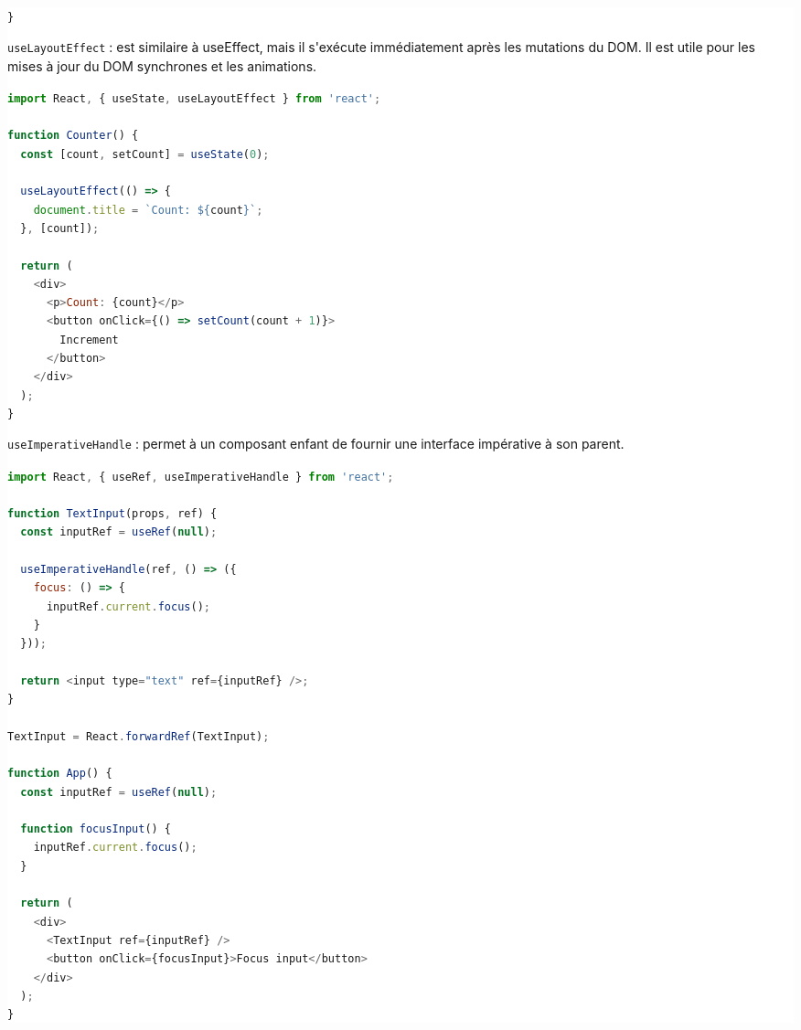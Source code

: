 ```javascript
}
```

`useLayoutEffect` : est similaire à useEffect, mais il s'exécute immédiatement après les mutations du DOM. Il est utile pour les mises à jour du DOM synchrones et les animations. 

```javascript
import React, { useState, useLayoutEffect } from 'react';

function Counter() {
  const [count, setCount] = useState(0);

  useLayoutEffect(() => {
    document.title = `Count: ${count}`;
  }, [count]);

  return (
    <div>
      <p>Count: {count}</p>
      <button onClick={() => setCount(count + 1)}>
        Increment
      </button>
    </div>
  );
}
```

`useImperativeHandle` : permet à un composant enfant de fournir une interface impérative à son parent.

```javascript
import React, { useRef, useImperativeHandle } from 'react';

function TextInput(props, ref) {
  const inputRef = useRef(null);

  useImperativeHandle(ref, () => ({
    focus: () => {
      inputRef.current.focus();
    }
  }));

  return <input type="text" ref={inputRef} />;
}

TextInput = React.forwardRef(TextInput);

function App() {
  const inputRef = useRef(null);

  function focusInput() {
    inputRef.current.focus();
  }

  return (
    <div>
      <TextInput ref={inputRef} />
      <button onClick={focusInput}>Focus input</button>
    </div>
  );
}
```
